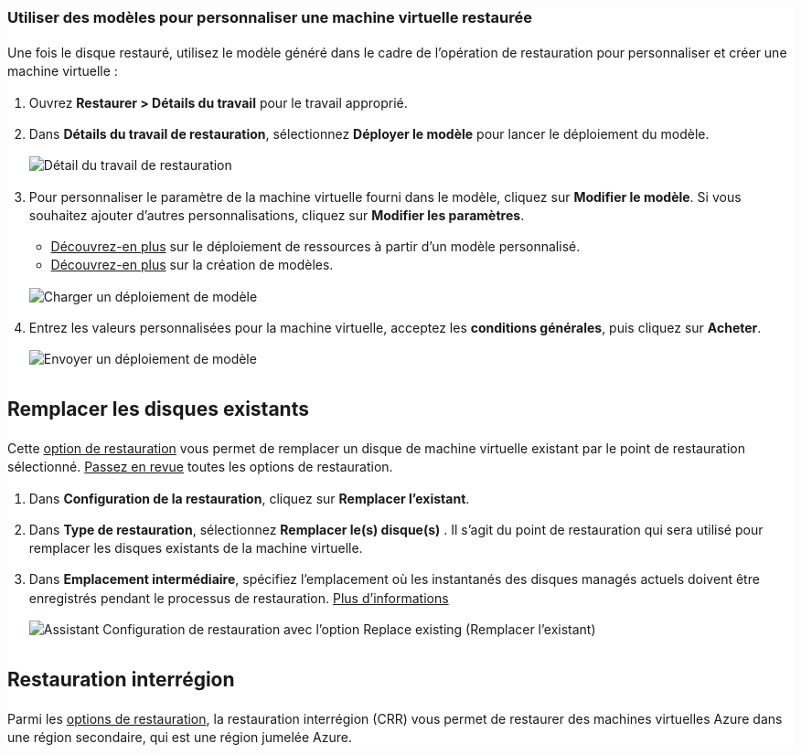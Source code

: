 ### <a name="use-templates-to-customize-a-restored-vm"></a>Utiliser des modèles pour personnaliser une machine virtuelle restaurée

Une fois le disque restauré, utilisez le modèle généré dans le cadre de l’opération de restauration pour personnaliser et créer une machine virtuelle :

1. Ouvrez **Restaurer > Détails du travail** pour le travail approprié.

2. Dans **Détails du travail de restauration**, sélectionnez **Déployer le modèle** pour lancer le déploiement du modèle.

    ![Détail du travail de restauration](./media/backup-azure-arm-restore-vms/restore-job-drill-down1.png)

3. Pour personnaliser le paramètre de la machine virtuelle fourni dans le modèle, cliquez sur **Modifier le modèle**. Si vous souhaitez ajouter d’autres personnalisations, cliquez sur **Modifier les paramètres**.
    - [Découvrez-en plus](../azure-resource-manager/templates/deploy-portal.md#deploy-resources-from-custom-template) sur le déploiement de ressources à partir d’un modèle personnalisé.
    - [Découvrez-en plus](../azure-resource-manager/templates/template-syntax.md) sur la création de modèles.

   ![Charger un déploiement de modèle](./media/backup-azure-arm-restore-vms/edit-template1.png)

4. Entrez les valeurs personnalisées pour la machine virtuelle, acceptez les **conditions générales**, puis cliquez sur **Acheter**.

   ![Envoyer un déploiement de modèle](./media/backup-azure-arm-restore-vms/submitting-template1.png)

## <a name="replace-existing-disks"></a>Remplacer les disques existants

Cette [option de restauration](#restore-options) vous permet de remplacer un disque de machine virtuelle existant par le point de restauration sélectionné. [Passez en revue](#restore-options) toutes les options de restauration.

1. Dans **Configuration de la restauration**, cliquez sur **Remplacer l’existant**.
2. Dans **Type de restauration**, sélectionnez **Remplacer le(s) disque(s)** . Il s’agit du point de restauration qui sera utilisé pour remplacer les disques existants de la machine virtuelle.
3. Dans **Emplacement intermédiaire**, spécifiez l’emplacement où les instantanés des disques managés actuels doivent être enregistrés pendant le processus de restauration. [Plus d’informations](#storage-accounts)

   ![Assistant Configuration de restauration avec l’option Replace existing (Remplacer l’existant)](./media/backup-azure-arm-restore-vms/restore-configuration-replace-existing.png)

## <a name="cross-region-restore"></a>Restauration interrégion

Parmi les [options de restauration](https://docs.microsoft.com/azure/backup/backup-azure-arm-restore-vms#restore-options), la restauration interrégion (CRR) vous permet de restaurer des machines virtuelles Azure dans une région secondaire, qui est une région jumelée Azure.
